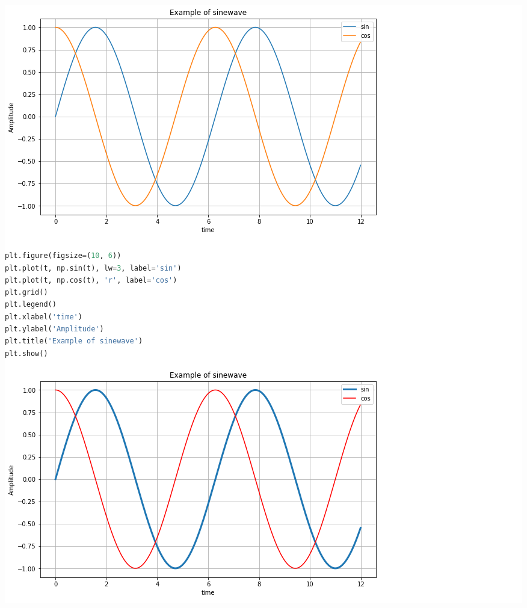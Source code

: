 ![png](Basic_of_Python_Pandas_and_Matplotlib_files/Basic_of_Python_Pandas_and_Matplotlib_74_0.png)



```python
plt.figure(figsize=(10, 6))
plt.plot(t, np.sin(t), lw=3, label='sin')
plt.plot(t, np.cos(t), 'r', label='cos')
plt.grid()
plt.legend()
plt.xlabel('time')
plt.ylabel('Amplitude')
plt.title('Example of sinewave')
plt.show()
```


![png](Basic_of_Python_Pandas_and_Matplotlib_files/Basic_of_Python_Pandas_and_Matplotlib_75_0.png)
